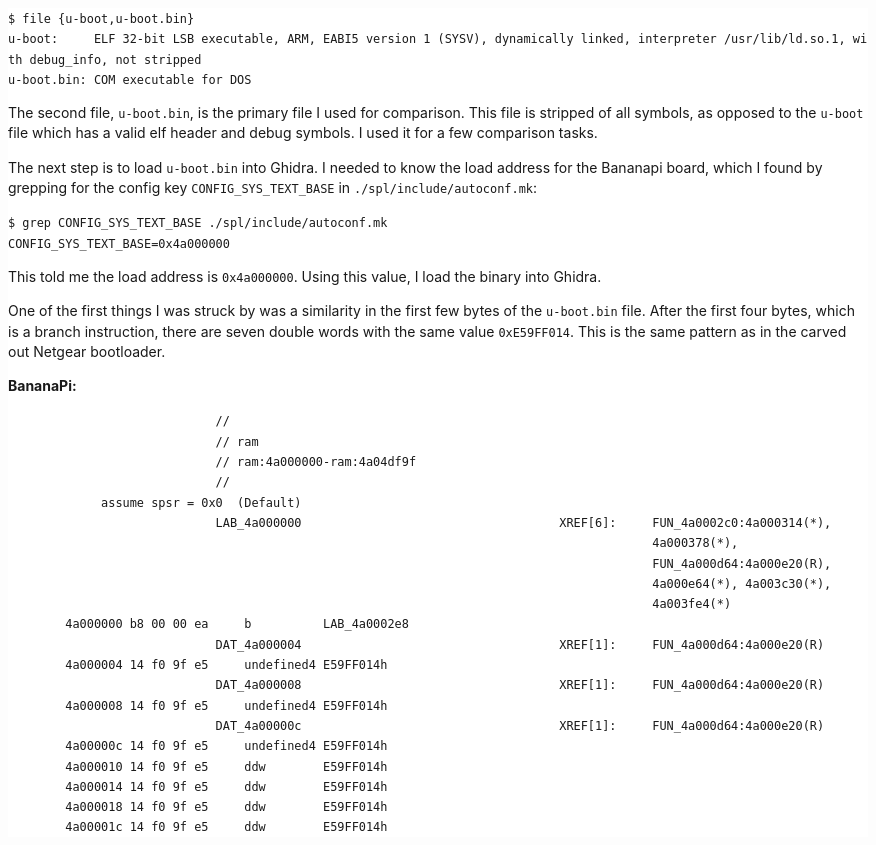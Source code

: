 ```
$ file {u-boot,u-boot.bin}
u-boot:     ELF 32-bit LSB executable, ARM, EABI5 version 1 (SYSV), dynamically linked, interpreter /usr/lib/ld.so.1, with debug_info, not stripped
u-boot.bin: COM executable for DOS
```

The second file, `u-boot.bin`, is the primary file I used for comparison.  This file is stripped of all symbols, as opposed to the `u-boot` file which has a valid elf header and debug symbols.  I used it for a few comparison tasks.

The next step is to load `u-boot.bin` into Ghidra.  I needed to know the load address for the Bananapi board, which I found by grepping for the config key `CONFIG_SYS_TEXT_BASE` in `./spl/include/autoconf.mk`:

```
$ grep CONFIG_SYS_TEXT_BASE ./spl/include/autoconf.mk
CONFIG_SYS_TEXT_BASE=0x4a000000
```

This told me the load address is `0x4a000000`. Using this value, I load the binary into Ghidra.

One of the first things I was struck by was a similarity in the first few bytes of the `u-boot.bin` file.  After the first four bytes, which is a branch instruction, there are seven double words with the same value `0xE59FF014`. This is the same pattern as in the carved out Netgear bootloader.  

**BananaPi:**
```
                             //
                             // ram 
                             // ram:4a000000-ram:4a04df9f
                             //
             assume spsr = 0x0  (Default)
                             LAB_4a000000                                    XREF[6]:     FUN_4a0002c0:4a000314(*), 
                                                                                          4a000378(*), 
                                                                                          FUN_4a000d64:4a000e20(R), 
                                                                                          4a000e64(*), 4a003c30(*), 
                                                                                          4a003fe4(*)  
        4a000000 b8 00 00 ea     b          LAB_4a0002e8
                             DAT_4a000004                                    XREF[1]:     FUN_4a000d64:4a000e20(R)  
        4a000004 14 f0 9f e5     undefined4 E59FF014h
                             DAT_4a000008                                    XREF[1]:     FUN_4a000d64:4a000e20(R)  
        4a000008 14 f0 9f e5     undefined4 E59FF014h
                             DAT_4a00000c                                    XREF[1]:     FUN_4a000d64:4a000e20(R)  
        4a00000c 14 f0 9f e5     undefined4 E59FF014h
        4a000010 14 f0 9f e5     ddw        E59FF014h
        4a000014 14 f0 9f e5     ddw        E59FF014h
        4a000018 14 f0 9f e5     ddw        E59FF014h
        4a00001c 14 f0 9f e5     ddw        E59FF014h

```
